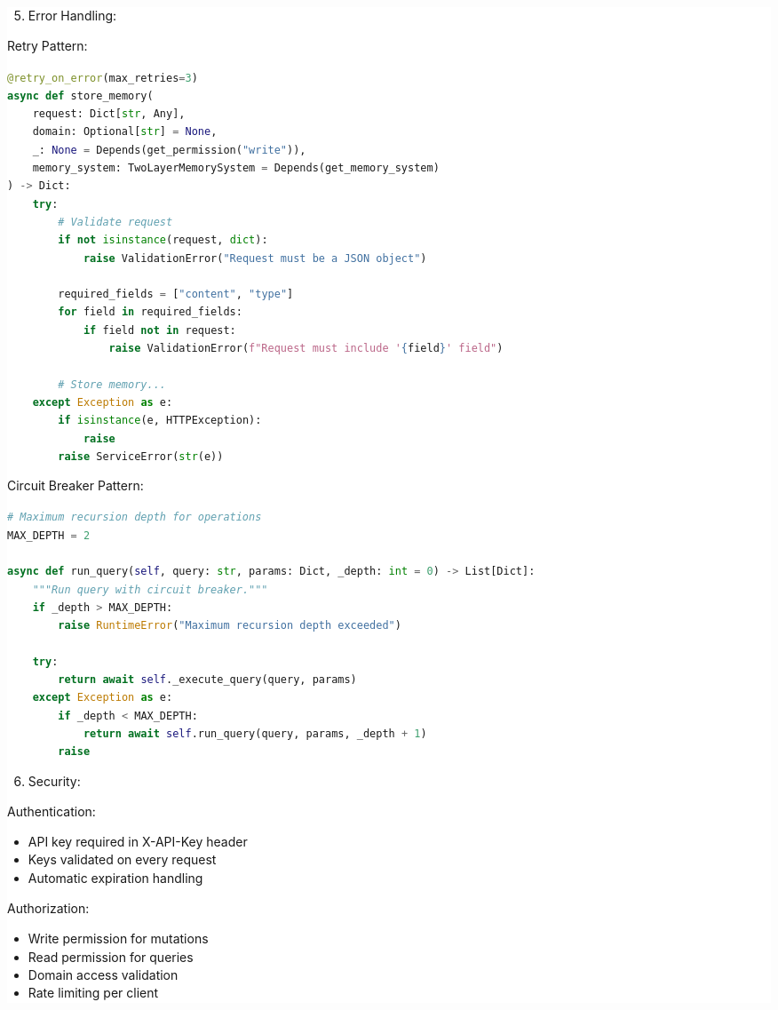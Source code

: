 5. Error Handling:

Retry Pattern:
```python
@retry_on_error(max_retries=3)
async def store_memory(
    request: Dict[str, Any],
    domain: Optional[str] = None,
    _: None = Depends(get_permission("write")),
    memory_system: TwoLayerMemorySystem = Depends(get_memory_system)
) -> Dict:
    try:
        # Validate request
        if not isinstance(request, dict):
            raise ValidationError("Request must be a JSON object")
        
        required_fields = ["content", "type"]
        for field in required_fields:
            if field not in request:
                raise ValidationError(f"Request must include '{field}' field")
                
        # Store memory...
    except Exception as e:
        if isinstance(e, HTTPException):
            raise
        raise ServiceError(str(e))
```

Circuit Breaker Pattern:
```python
# Maximum recursion depth for operations
MAX_DEPTH = 2

async def run_query(self, query: str, params: Dict, _depth: int = 0) -> List[Dict]:
    """Run query with circuit breaker."""
    if _depth > MAX_DEPTH:
        raise RuntimeError("Maximum recursion depth exceeded")
        
    try:
        return await self._execute_query(query, params)
    except Exception as e:
        if _depth < MAX_DEPTH:
            return await self.run_query(query, params, _depth + 1)
        raise
```

6. Security:

Authentication:
- API key required in X-API-Key header
- Keys validated on every request
- Automatic expiration handling

Authorization:
- Write permission for mutations
- Read permission for queries
- Domain access validation
- Rate limiting per client

